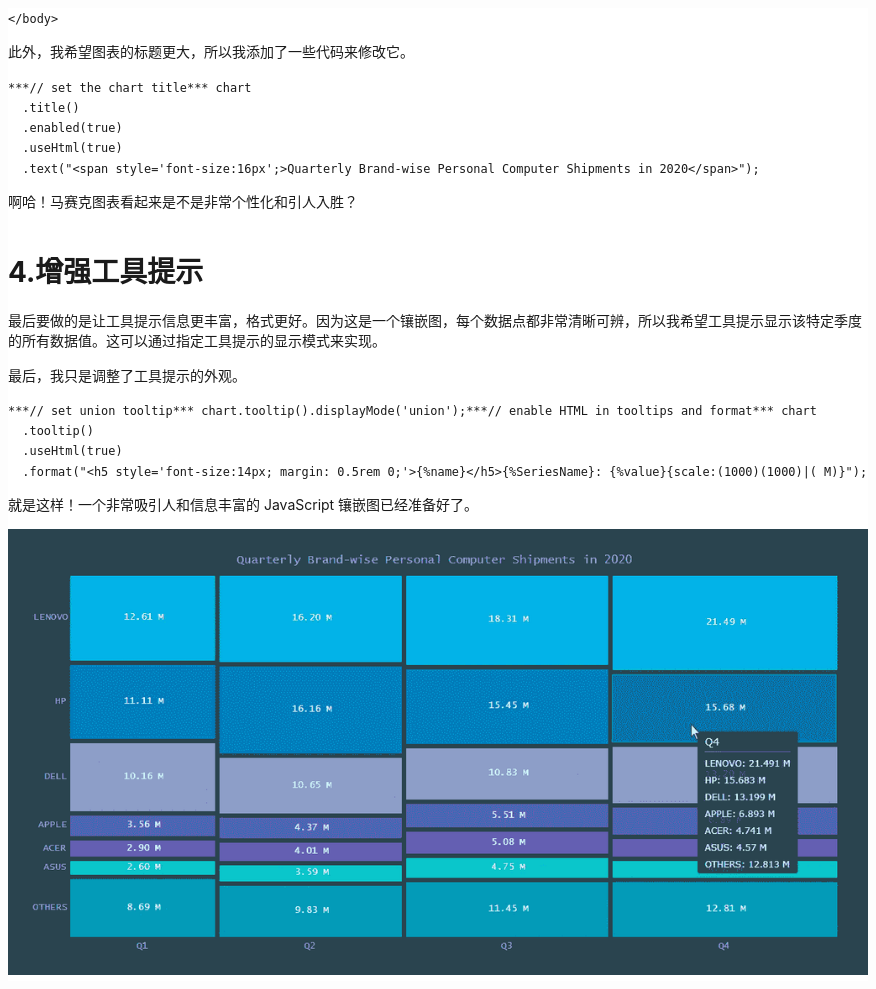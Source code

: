 ```
</body>
```

此外，我希望图表的标题更大，所以我添加了一些代码来修改它。

```
***// set the chart title*** chart
  .title()
  .enabled(true)
  .useHtml(true)
  .text("<span style='font-size:16px';>Quarterly Brand-wise Personal Computer Shipments in 2020</span>");
```

啊哈！马赛克图表看起来是不是非常个性化和引人入胜？

# 4.增强工具提示

最后要做的是让工具提示信息更丰富，格式更好。因为这是一个镶嵌图，每个数据点都非常清晰可辨，所以我希望工具提示显示该特定季度的所有数据值。这可以通过指定工具提示的显示模式来实现。

最后，我只是调整了工具提示的外观。

```
***// set union tooltip*** chart.tooltip().displayMode('union');***// enable HTML in tooltips and format*** chart
  .tooltip()
  .useHtml(true)
  .format("<h5 style='font-size:14px; margin: 0.5rem 0;'>{%name}</h5>{%SeriesName}: {%value}{scale:(1000)(1000)|( M)}");
```

就是这样！一个非常吸引人和信息丰富的 JavaScript 镶嵌图已经准备好了。

![](img/7152320420b210f3f1599922bc74d1a7.png)
